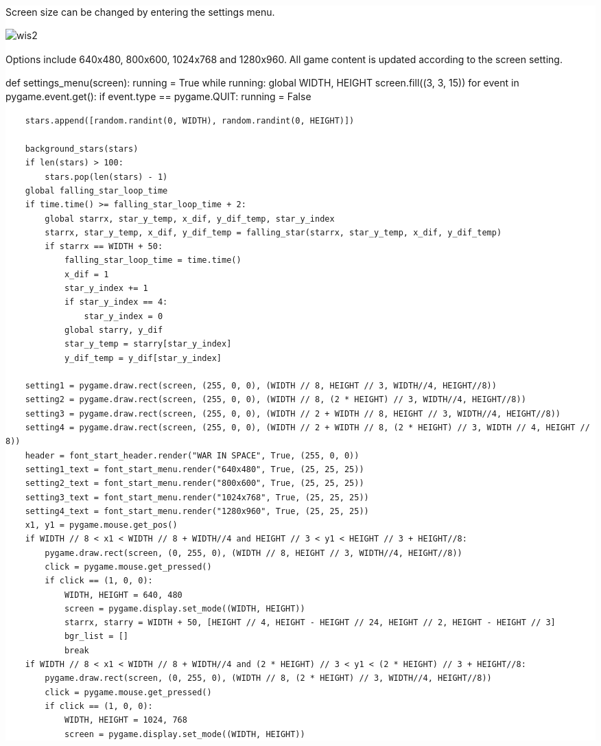  
 Screen size can be changed by entering the settings menu.
 
 ![wis2](https://user-images.githubusercontent.com/67822910/91370159-47d09d00-e816-11ea-8f82-5c0407dea2fd.PNG)
 
 Options include 640x480, 800x600, 1024x768 and 1280x960.
 All game content is updated according to the screen setting.
 
def settings_menu(screen):
    running = True
    while running:
        global WIDTH, HEIGHT
        screen.fill((3, 3, 15))
        for event in pygame.event.get():
            if event.type == pygame.QUIT:
                running = False

        stars.append([random.randint(0, WIDTH), random.randint(0, HEIGHT)])

        background_stars(stars)
        if len(stars) > 100:
            stars.pop(len(stars) - 1)
        global falling_star_loop_time
        if time.time() >= falling_star_loop_time + 2:
            global starrx, star_y_temp, x_dif, y_dif_temp, star_y_index
            starrx, star_y_temp, x_dif, y_dif_temp = falling_star(starrx, star_y_temp, x_dif, y_dif_temp)
            if starrx == WIDTH + 50:
                falling_star_loop_time = time.time()
                x_dif = 1
                star_y_index += 1
                if star_y_index == 4:
                    star_y_index = 0
                global starry, y_dif
                star_y_temp = starry[star_y_index]
                y_dif_temp = y_dif[star_y_index]

        setting1 = pygame.draw.rect(screen, (255, 0, 0), (WIDTH // 8, HEIGHT // 3, WIDTH//4, HEIGHT//8))
        setting2 = pygame.draw.rect(screen, (255, 0, 0), (WIDTH // 8, (2 * HEIGHT) // 3, WIDTH//4, HEIGHT//8))
        setting3 = pygame.draw.rect(screen, (255, 0, 0), (WIDTH // 2 + WIDTH // 8, HEIGHT // 3, WIDTH//4, HEIGHT//8))
        setting4 = pygame.draw.rect(screen, (255, 0, 0), (WIDTH // 2 + WIDTH // 8, (2 * HEIGHT) // 3, WIDTH // 4, HEIGHT // 8))
        header = font_start_header.render("WAR IN SPACE", True, (255, 0, 0))
        setting1_text = font_start_menu.render("640x480", True, (25, 25, 25))
        setting2_text = font_start_menu.render("800x600", True, (25, 25, 25))
        setting3_text = font_start_menu.render("1024x768", True, (25, 25, 25))
        setting4_text = font_start_menu.render("1280x960", True, (25, 25, 25))
        x1, y1 = pygame.mouse.get_pos()
        if WIDTH // 8 < x1 < WIDTH // 8 + WIDTH//4 and HEIGHT // 3 < y1 < HEIGHT // 3 + HEIGHT//8:
            pygame.draw.rect(screen, (0, 255, 0), (WIDTH // 8, HEIGHT // 3, WIDTH//4, HEIGHT//8))
            click = pygame.mouse.get_pressed()
            if click == (1, 0, 0):
                WIDTH, HEIGHT = 640, 480
                screen = pygame.display.set_mode((WIDTH, HEIGHT))
                starrx, starry = WIDTH + 50, [HEIGHT // 4, HEIGHT - HEIGHT // 24, HEIGHT // 2, HEIGHT - HEIGHT // 3]
                bgr_list = []
                break
        if WIDTH // 8 < x1 < WIDTH // 8 + WIDTH//4 and (2 * HEIGHT) // 3 < y1 < (2 * HEIGHT) // 3 + HEIGHT//8:
            pygame.draw.rect(screen, (0, 255, 0), (WIDTH // 8, (2 * HEIGHT) // 3, WIDTH//4, HEIGHT//8))
            click = pygame.mouse.get_pressed()
            if click == (1, 0, 0):
                WIDTH, HEIGHT = 1024, 768
                screen = pygame.display.set_mode((WIDTH, HEIGHT))